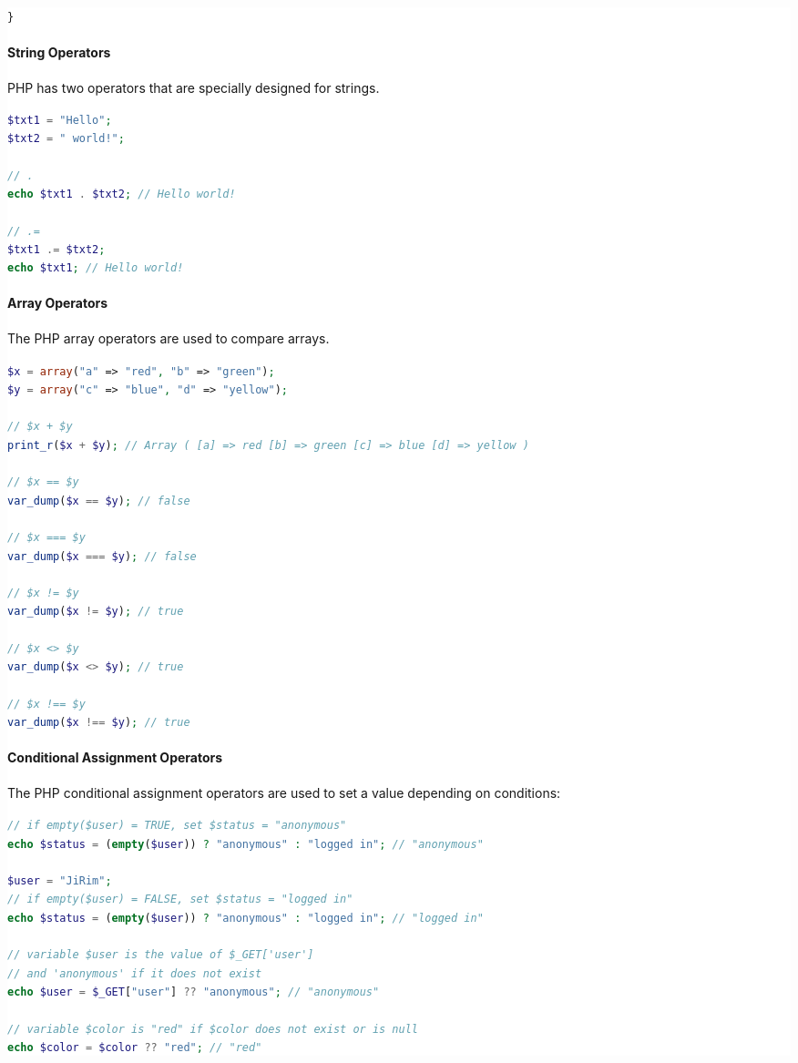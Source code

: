 ```php
}
```

#### String Operators

PHP has two operators that are specially designed for strings.

```php
$txt1 = "Hello";
$txt2 = " world!";

// .
echo $txt1 . $txt2; // Hello world!

// .=
$txt1 .= $txt2;
echo $txt1; // Hello world!
```

#### Array Operators

The PHP array operators are used to compare arrays.

```php
$x = array("a" => "red", "b" => "green");
$y = array("c" => "blue", "d" => "yellow");

// $x + $y
print_r($x + $y); // Array ( [a] => red [b] => green [c] => blue [d] => yellow )

// $x == $y
var_dump($x == $y); // false

// $x === $y
var_dump($x === $y); // false

// $x != $y
var_dump($x != $y); // true

// $x <> $y
var_dump($x <> $y); // true

// $x !== $y
var_dump($x !== $y); // true
```

#### Conditional Assignment Operators

The PHP conditional assignment operators are used to set a value depending on conditions:

```php
// if empty($user) = TRUE, set $status = "anonymous"
echo $status = (empty($user)) ? "anonymous" : "logged in"; // "anonymous"

$user = "JiRim";
// if empty($user) = FALSE, set $status = "logged in"
echo $status = (empty($user)) ? "anonymous" : "logged in"; // "logged in"

// variable $user is the value of $_GET['user']
// and 'anonymous' if it does not exist
echo $user = $_GET["user"] ?? "anonymous"; // "anonymous"

// variable $color is "red" if $color does not exist or is null
echo $color = $color ?? "red"; // "red"
```
